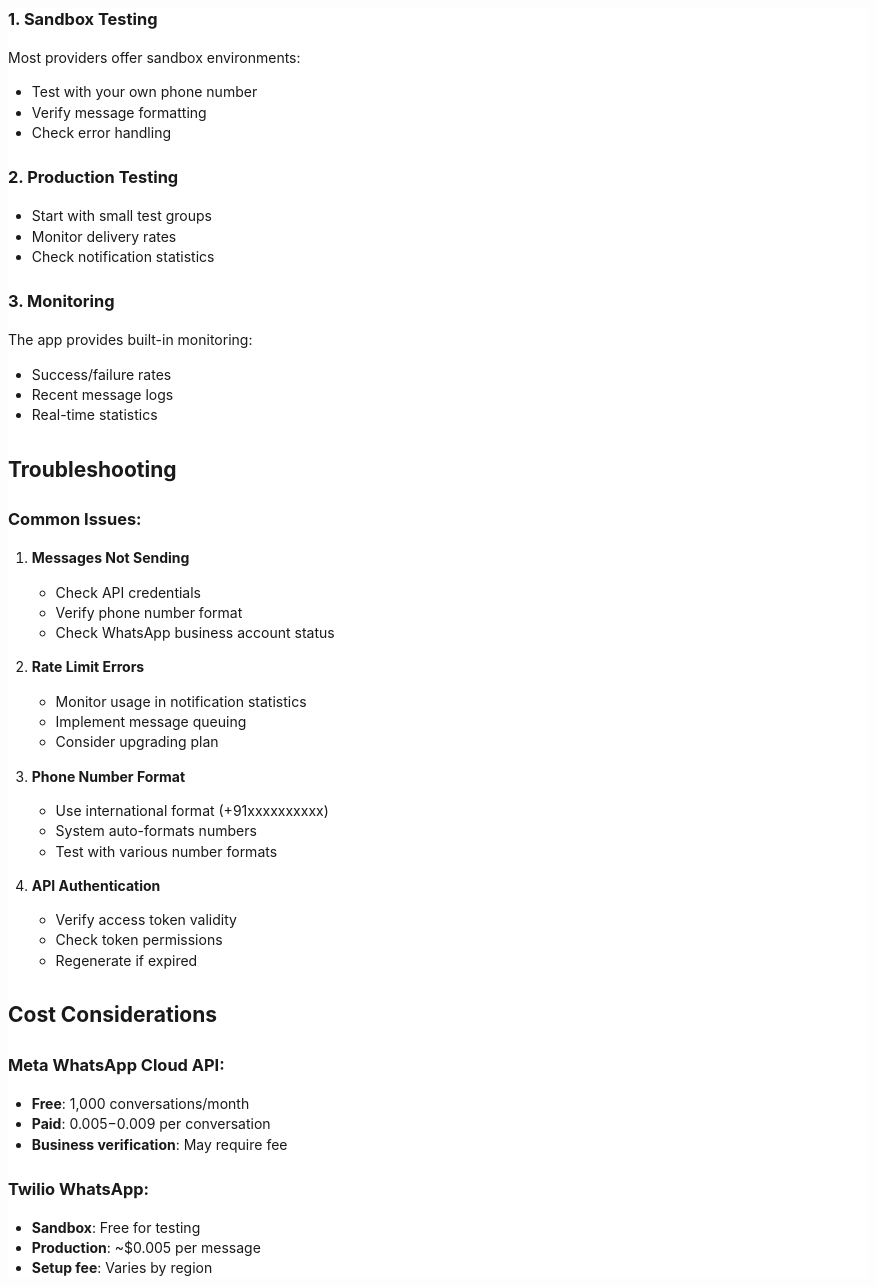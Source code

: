 ### 1. **Sandbox Testing**
Most providers offer sandbox environments:
- Test with your own phone number
- Verify message formatting
- Check error handling

### 2. **Production Testing**
- Start with small test groups
- Monitor delivery rates
- Check notification statistics

### 3. **Monitoring**
The app provides built-in monitoring:
- Success/failure rates
- Recent message logs
- Real-time statistics

## Troubleshooting

### Common Issues:

1. **Messages Not Sending**
   - Check API credentials
   - Verify phone number format
   - Check WhatsApp business account status

2. **Rate Limit Errors**
   - Monitor usage in notification statistics
   - Implement message queuing
   - Consider upgrading plan

3. **Phone Number Format**
   - Use international format (+91xxxxxxxxxx)
   - System auto-formats numbers
   - Test with various number formats

4. **API Authentication**
   - Verify access token validity
   - Check token permissions
   - Regenerate if expired

## Cost Considerations

### Meta WhatsApp Cloud API:
- **Free**: 1,000 conversations/month
- **Paid**: $0.005-$0.009 per conversation
- **Business verification**: May require fee

### Twilio WhatsApp:
- **Sandbox**: Free for testing
- **Production**: ~$0.005 per message
- **Setup fee**: Varies by region

